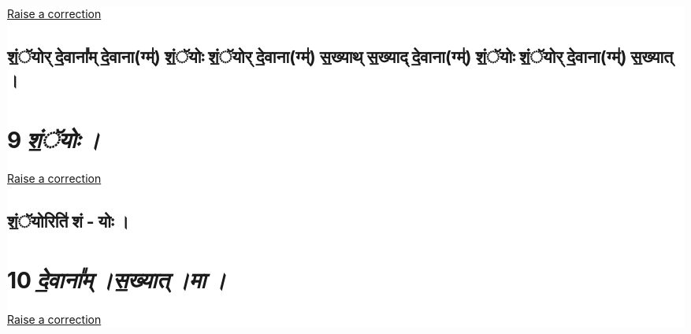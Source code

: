 

 [Raise a correction](https://github.com/hvram1/baraha2unicode/issues/new?title=Panchasat+-+TS+1.2.10.2+Vakhyam+-8&body=%E0%A4%B6%E0%A4%82%E0%A5%92%E0%A5%85%E0%A4%AF%E0%A5%8B%E0%A4%83+%E0%A5%A4%E0%A4%A6%E0%A5%87%E0%A5%92%E0%A4%B5%E0%A4%BE%E0%A4%A8%E0%A4%BE%E1%B3%9A%E0%A4%AE%E0%A5%8D+%E0%A5%A4%E0%A4%B8%E0%A5%92%E0%A4%96%E0%A5%8D%E0%A4%AF%E0%A4%BE%E0%A4%A4%E0%A5%8D+%E0%A5%A4%0A%0A%0A%E0%A4%B6%E0%A4%82%E0%A5%92%E0%A5%85%E0%A4%AF%E0%A5%8B%E0%A4%B0%E0%A5%8D+%E0%A4%A6%E0%A5%87%E0%A5%92%E0%A4%B5%E0%A4%BE%E0%A4%A8%E0%A4%BE%E1%B3%9A%E0%A4%AE%E0%A5%8D+%E0%A4%A6%E0%A5%87%E0%A5%92%E0%A4%B5%E0%A4%BE%E0%A4%A8%E0%A4%BE%28%E0%A4%97%E0%A5%8D%E0%A4%AE%E0%A5%8D%E0%A5%91%29+%E0%A4%B6%E0%A4%82%E0%A5%92%E0%A5%85%E0%A4%AF%E0%A5%8B%E0%A4%83+%E0%A4%B6%E0%A4%82%E0%A5%92%E0%A5%85%E0%A4%AF%E0%A5%8B%E0%A4%B0%E0%A5%8D+%E0%A4%A6%E0%A5%87%E0%A5%92%E0%A4%B5%E0%A4%BE%E0%A4%A8%E0%A4%BE%28%E0%A4%97%E0%A5%8D%E0%A4%AE%E0%A5%8D%E0%A5%91%29+%E0%A4%B8%E0%A5%92%E0%A4%96%E0%A5%8D%E0%A4%AF%E0%A4%BE%E0%A4%A5%E0%A5%8D+%E0%A4%B8%E0%A5%92%E0%A4%96%E0%A5%8D%E0%A4%AF%E0%A4%BE%E0%A4%A6%E0%A5%8D+%E0%A4%A6%E0%A5%87%E0%A5%92%E0%A4%B5%E0%A4%BE%E0%A4%A8%E0%A4%BE%28%E0%A4%97%E0%A5%8D%E0%A4%AE%E0%A5%8D%E0%A5%91%29+%E0%A4%B6%E0%A4%82%E0%A5%92%E0%A5%85%E0%A4%AF%E0%A5%8B%E0%A4%83+%E0%A4%B6%E0%A4%82%E0%A5%92%E0%A5%85%E0%A4%AF%E0%A5%8B%E0%A4%B0%E0%A5%8D+%E0%A4%A6%E0%A5%87%E0%A5%92%E0%A4%B5%E0%A4%BE%E0%A4%A8%E0%A4%BE%28%E0%A4%97%E0%A5%8D%E0%A4%AE%E0%A5%8D%E0%A5%91%29+%E0%A4%B8%E0%A5%92%E0%A4%96%E0%A5%8D%E0%A4%AF%E0%A4%BE%E0%A4%A4%E0%A5%8D+%E0%A5%A4&labels=%E0%A4%A4%E0%A5%88%E0%A4%A4%E0%A5%8D%E0%A4%B0%E0%A4%BF%E0%A4%AF+%E0%A4%B8%E0%A4%82%E0%A4%B8%E0%A4%BF%E0%A4%A4%E0%A4%BE+%E0%A4%98%E0%A4%A8+%E0%A4%AA%E0%A4%BE%E0%A4%A0)

## शं॒ॅयोर् दे॒वाना᳚म् दे॒वाना(ग्म्॑) शं॒ॅयोः शं॒ॅयोर् दे॒वाना(ग्म्॑) स॒ख्याथ् स॒ख्याद् दे॒वाना(ग्म्॑) शं॒ॅयोः शं॒ॅयोर् दे॒वाना(ग्म्॑) स॒ख्यात् । ##


# 9  _शं॒ॅयोः ।_ #  



 [Raise a correction](https://github.com/hvram1/baraha2unicode/issues/new?title=Panchasat+-+TS+1.2.10.2+Vakhyam+-9&body=%E0%A4%B6%E0%A4%82%E0%A5%92%E0%A5%85%E0%A4%AF%E0%A5%8B%E0%A4%83+%E0%A5%A4%0A%0A%0A%E0%A4%B6%E0%A4%82%E0%A5%92%E0%A5%85%E0%A4%AF%E0%A5%8B%E0%A4%B0%E0%A4%BF%E0%A4%A4%E0%A4%BF%E0%A5%91+%E0%A4%B6%E0%A4%82+-+%E0%A4%AF%E0%A5%8B%E0%A4%83+%E0%A5%A4&labels=%E0%A4%A4%E0%A5%88%E0%A4%A4%E0%A5%8D%E0%A4%B0%E0%A4%BF%E0%A4%AF+%E0%A4%B8%E0%A4%82%E0%A4%B8%E0%A4%BF%E0%A4%A4%E0%A4%BE+%E0%A4%98%E0%A4%A8+%E0%A4%AA%E0%A4%BE%E0%A4%A0)

## शं॒ॅयोरिति॑ शं - योः । ##


# 10  _दे॒वाना᳚म् ।स॒ख्यात् ।मा ।_ #  



 [Raise a correction](https://github.com/hvram1/baraha2unicode/issues/new?title=Panchasat+-+TS+1.2.10.2+Vakhyam+-10&body=%E0%A4%A6%E0%A5%87%E0%A5%92%E0%A4%B5%E0%A4%BE%E0%A4%A8%E0%A4%BE%E1%B3%9A%E0%A4%AE%E0%A5%8D+%E0%A5%A4%E0%A4%B8%E0%A5%92%E0%A4%96%E0%A5%8D%E0%A4%AF%E0%A4%BE%E0%A4%A4%E0%A5%8D+%E0%A5%A4%E0%A4%AE%E0%A4%BE+%E0%A5%A4%0A%0A%0A%E0%A4%A6%E0%A5%87%E0%A5%92%E0%A4%B5%E0%A4%BE%E0%A4%A8%E0%A4%BE%28%E0%A4%97%E0%A5%8D%E0%A4%AE%E0%A5%8D%E0%A5%91%29+%E0%A4%B8%E0%A5%92%E0%A4%96%E0%A5%8D%E0%A4%AF%E0%A4%BE%E0%A4%A5%E0%A5%8D+%E0%A4%B8%E0%A5%92%E0%A4%96%E0%A5%8D%E0%A4%AF%E0%A4%BE%E0%A4%A6%E0%A5%8D+%E0%A4%A6%E0%A5%87%E0%A5%92%E0%A4%B5%E0%A4%BE%E0%A4%A8%E0%A4%BE%E1%B3%9A%E0%A4%AE%E0%A5%8D+%E0%A4%A6%E0%A5%87%E0%A5%92%E0%A4%B5%E0%A4%BE%E0%A4%A8%E0%A4%BE%28%E0%A4%97%E0%A5%8D%E0%A4%AE%E0%A5%8D%E0%A5%91%29+%E0%A4%B8%E0%A5%92%E0%A4%96%E0%A5%8D%E0%A4%AF%E0%A4%BE%E0%A4%A8%E0%A5%8D+%E0%A4%AE%E0%A4%BE+%E0%A4%AE%E0%A4%BE+%E0%A4%B8%E0%A5%92%E0%A4%96%E0%A5%8D%E0%A4%AF%E0%A4%BE%E0%A4%A6%E0%A5%8D+%E0%A4%A6%E0%A5%87%E0%A5%92%E0%A4%B5%E0%A4%BE%E0%A4%A8%E0%A4%BE%E1%B3%9A%E0%A4%AE%E0%A5%8D+%E0%A4%A6%E0%A5%87%E0%A5%92%E0%A4%B5%E0%A4%BE%E0%A4%A8%E0%A4%BE%28%E0%A4%97%E0%A5%8D%E0%A4%AE%E0%A5%8D%E0%A5%91%29+%E0%A4%B8%E0%A5%92%E0%A4%96%E0%A5%8D%E0%A4%AF%E0%A4%BE%E0%A4%A8%E0%A5%8D+%E0%A4%AE%E0%A4%BE+%E0%A5%A4&labels=%E0%A4%A4%E0%A5%88%E0%A4%A4%E0%A5%8D%E0%A4%B0%E0%A4%BF%E0%A4%AF+%E0%A4%B8%E0%A4%82%E0%A4%B8%E0%A4%BF%E0%A4%A4%E0%A4%BE+%E0%A4%98%E0%A4%A8+%E0%A4%AA%E0%A4%BE%E0%A4%A0)
